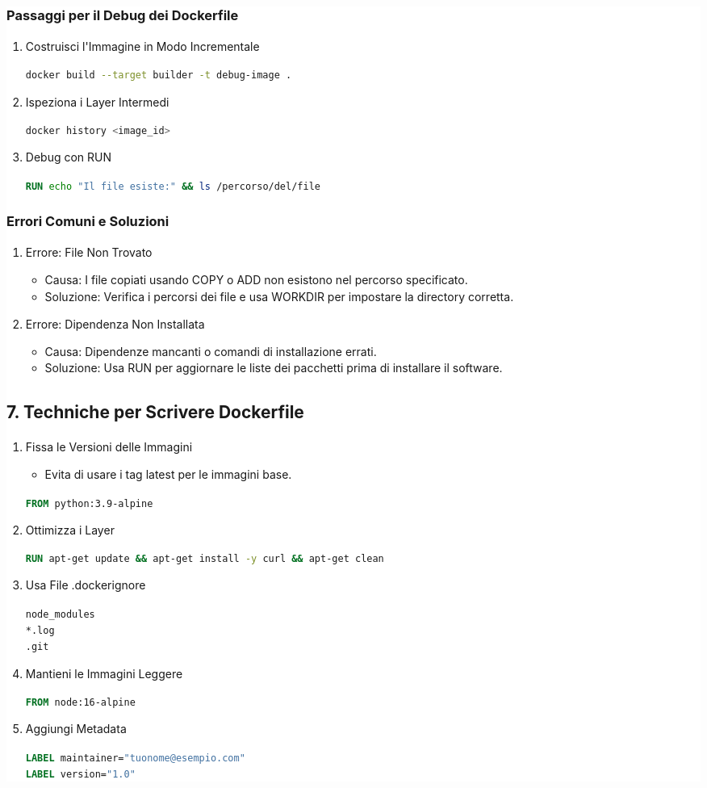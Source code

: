 ### Passaggi per il Debug dei Dockerfile

1. Costruisci l'Immagine in Modo Incrementale
   ```bash
   docker build --target builder -t debug-image .
   ```

2. Ispeziona i Layer Intermedi
   ```bash
   docker history <image_id>
   ```

3. Debug con RUN
   ```dockerfile
   RUN echo "Il file esiste:" && ls /percorso/del/file
   ```

### Errori Comuni e Soluzioni

1. Errore: File Non Trovato
   - Causa: I file copiati usando COPY o ADD non esistono nel percorso specificato.
   - Soluzione: Verifica i percorsi dei file e usa WORKDIR per impostare la directory corretta.

2. Errore: Dipendenza Non Installata
   - Causa: Dipendenze mancanti o comandi di installazione errati.
   - Soluzione: Usa RUN per aggiornare le liste dei pacchetti prima di installare il software.

## 7. Techniche per Scrivere Dockerfile

1. Fissa le Versioni delle Immagini
   - Evita di usare i tag latest per le immagini base.
   ```dockerfile
   FROM python:3.9-alpine
   ```

2. Ottimizza i Layer
   ```dockerfile
   RUN apt-get update && apt-get install -y curl && apt-get clean
   ```

3. Usa File .dockerignore
   ```text
   node_modules
   *.log
   .git
   ```

4. Mantieni le Immagini Leggere
   ```dockerfile
   FROM node:16-alpine
   ```

5. Aggiungi Metadata
   ```dockerfile
   LABEL maintainer="tuonome@esempio.com"
   LABEL version="1.0"
   ```
